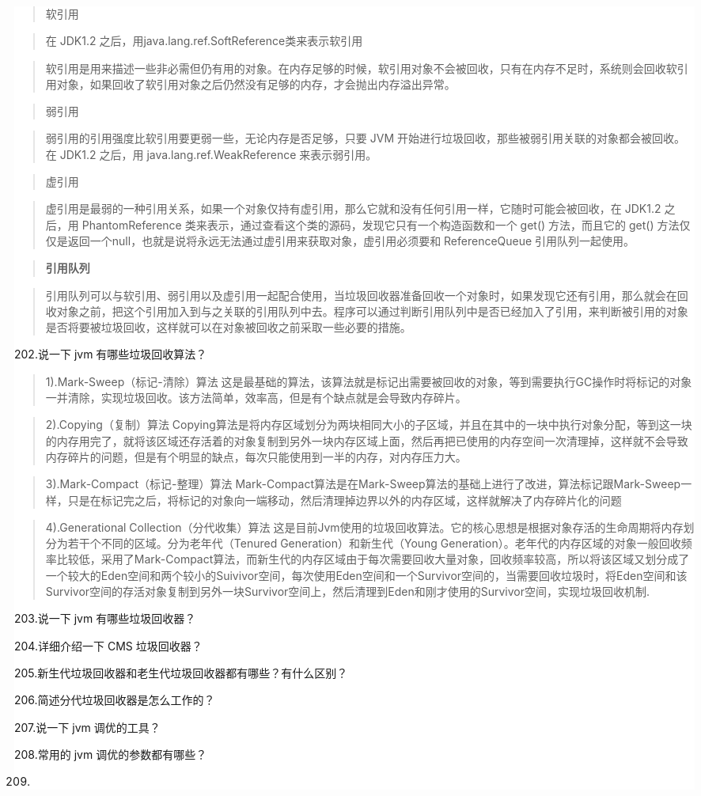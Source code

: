 > 软引用

> 在 JDK1.2 之后，用java.lang.ref.SoftReference类来表示软引用

> 软引用是用来描述一些非必需但仍有用的对象。在内存足够的时候，软引用对象不会被回收，只有在内存不足时，系统则会回收软引用对象，如果回收了软引用对象之后仍然没有足够的内存，才会抛出内存溢出异常。

> 弱引用

> 弱引用的引用强度比软引用要更弱一些，无论内存是否足够，只要 JVM 开始进行垃圾回收，那些被弱引用关联的对象都会被回收。在 JDK1.2 之后，用 java.lang.ref.WeakReference 来表示弱引用。

> 虚引用

> 虚引用是最弱的一种引用关系，如果一个对象仅持有虚引用，那么它就和没有任何引用一样，它随时可能会被回收，在 JDK1.2 之后，用 PhantomReference 类来表示，通过查看这个类的源码，发现它只有一个构造函数和一个 get() 方法，而且它的 get() 方法仅仅是返回一个null，也就是说将永远无法通过虚引用来获取对象，虚引用必须要和 ReferenceQueue 引用队列一起使用。

> **引用队列**

> 引用队列可以与软引用、弱引用以及虚引用一起配合使用，当垃圾回收器准备回收一个对象时，如果发现它还有引用，那么就会在回收对象之前，把这个引用加入到与之关联的引用队列中去。程序可以通过判断引用队列中是否已经加入了引用，来判断被引用的对象是否将要被垃圾回收，这样就可以在对象被回收之前采取一些必要的措施。

202.说一下 jvm 有哪些垃圾回收算法？
> 1).Mark-Sweep（标记-清除）算法 
这是最基础的算法，该算法就是标记出需要被回收的对象，等到需要执行GC操作时将标记的对象一并清除，实现垃圾回收。该方法简单，效率高，但是有个缺点就是会导致内存碎片。

> 2).Copying（复制）算法 
Copying算法是将内存区域划分为两块相同大小的子区域，并且在其中的一块中执行对象分配，等到这一块的内存用完了，就将该区域还存活着的对象复制到另外一块内存区域上面，然后再把已使用的内存空间一次清理掉，这样就不会导致内存碎片的问题，但是有个明显的缺点，每次只能使用到一半的内存，对内存压力大。

> 3).Mark-Compact（标记-整理）算法 
Mark-Compact算法是在Mark-Sweep算法的基础上进行了改进，算法标记跟Mark-Sweep一样，只是在标记完之后，将标记的对象向一端移动，然后清理掉边界以外的内存区域，这样就解决了内存碎片化的问题

> 4).Generational Collection（分代收集）算法 
这是目前Jvm使用的垃圾回收算法。它的核心思想是根据对象存活的生命周期将内存划分为若干个不同的区域。分为老年代（Tenured Generation）和新生代（Young Generation）。老年代的内存区域的对象一般回收频率比较低，采用了Mark-Compact算法，而新生代的内存区域由于每次需要回收大量对象，回收频率较高，所以将该区域又划分成了一个较大的Eden空间和两个较小的Suivivor空间，每次使用Eden空间和一个Survivor空间的，当需要回收垃圾时，将Eden空间和该Survivor空间的存活对象复制到另外一块Survivor空间上，然后清理到Eden和刚才使用的Survivor空间，实现垃圾回收机制.

203.说一下 jvm 有哪些垃圾回收器？

204.详细介绍一下 CMS 垃圾回收器？

205.新生代垃圾回收器和老生代垃圾回收器都有哪些？有什么区别？

206.简述分代垃圾回收器是怎么工作的？

207.说一下 jvm 调优的工具？

208.常用的 jvm 调优的参数都有哪些？

209.
